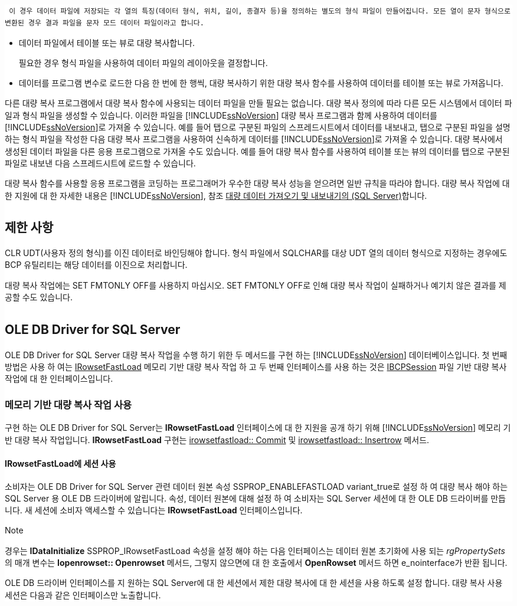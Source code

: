      이 경우 데이터 파일에 저장되는 각 열의 특징(데이터 형식, 위치, 길이, 종결자 등)을 정의하는 별도의 형식 파일이 만들어집니다. 모든 열이 문자 형식으로 변환된 경우 결과 파일을 문자 모드 데이터 파일이라고 합니다.  
  
-   데이터 파일에서 테이블 또는 뷰로 대량 복사합니다.  
  
     필요한 경우 형식 파일을 사용하여 데이터 파일의 레이아웃을 결정합니다.  
  
-   데이터를 프로그램 변수로 로드한 다음 한 번에 한 행씩, 대량 복사하기 위한 대량 복사 함수를 사용하여 데이터를 테이블 또는 뷰로 가져옵니다.  
  
 다른 대량 복사 프로그램에서 대량 복사 함수에 사용되는 데이터 파일을 만들 필요는 없습니다. 대량 복사 정의에 따라 다른 모든 시스템에서 데이터 파일과 형식 파일을 생성할 수 있습니다. 이러한 파일을 [!INCLUDE[ssNoVersion](../../../includes/ssnoversion-md.md)] 대량 복사 프로그램과 함께 사용하여 데이터를 [!INCLUDE[ssNoVersion](../../../includes/ssnoversion-md.md)]로 가져올 수 있습니다. 예를 들어 탭으로 구분된 파일의 스프레드시트에서 데이터를 내보내고, 탭으로 구분된 파일을 설명하는 형식 파일을 작성한 다음 대량 복사 프로그램을 사용하여 신속하게 데이터를 [!INCLUDE[ssNoVersion](../../../includes/ssnoversion-md.md)]로 가져올 수 있습니다. 대량 복사에서 생성된 데이터 파일을 다른 응용 프로그램으로 가져올 수도 있습니다. 예를 들어 대량 복사 함수를 사용하여 테이블 또는 뷰의 데이터를 탭으로 구분된 파일로 내보낸 다음 스프레드시트에 로드할 수 있습니다.  
  
 대량 복사 함수를 사용할 응용 프로그램을 코딩하는 프로그래머가 우수한 대량 복사 성능을 얻으려면 일반 규칙을 따라야 합니다. 대량 복사 작업에 대 한 지원에 대 한 자세한 내용은 [!INCLUDE[ssNoVersion](../../../includes/ssnoversion-md.md)], 참조 [대량 데이터 가져오기 및 내보내기의 &#40;SQL Server&#41;](../../../relational-databases/import-export/bulk-import-and-export-of-data-sql-server.md)합니다.  
  
## <a name="limitations-and-restrictions"></a>제한 사항  
 CLR UDT(사용자 정의 형식)를 이진 데이터로 바인딩해야 합니다. 형식 파일에서 SQLCHAR를 대상 UDT 열의 데이터 형식으로 지정하는 경우에도 BCP 유틸리티는 해당 데이터를 이진으로 처리합니다.  
  
 대량 복사 작업에는 SET FMTONLY OFF를 사용하지 마십시오. SET FMTONLY OFF로 인해 대량 복사 작업이 실패하거나 예기치 않은 결과를 제공할 수도 있습니다.  
  
## <a name="ole-db-driver-for-sql-server"></a>OLE DB Driver for SQL Server 
 OLE DB Driver for SQL Server 대량 복사 작업을 수행 하기 위한 두 메서드를 구현 하는 [!INCLUDE[ssNoVersion](../../../includes/ssnoversion-md.md)] 데이터베이스입니다. 첫 번째 방법은 사용 하 여는 [IRowsetFastLoad](../../oledb/ole-db-interfaces/irowsetfastload-ole-db.md) 메모리 기반 대량 복사 작업 하 고 두 번째 인터페이스를 사용 하는 것은 [IBCPSession](../../oledb/ole-db-interfaces/ibcpsession-ole-db.md) 파일 기반 대량 복사 작업에 대 한 인터페이스입니다.  
  
### <a name="using-memory-based-bulk-copy-operations"></a>메모리 기반 대량 복사 작업 사용  
 구현 하는 OLE DB Driver for SQL Server는 **IRowsetFastLoad** 인터페이스에 대 한 지원을 공개 하기 위해 [!INCLUDE[ssNoVersion](../../../includes/ssnoversion-md.md)] 메모리 기반 대량 복사 작업입니다. **IRowsetFastLoad** 구현는 [irowsetfastload:: Commit](../../oledb/ole-db-interfaces/irowsetfastload-commit-ole-db.md) 및 [irowsetfastload:: Insertrow](../../oledb/ole-db-interfaces/irowsetfastload-insertrow-ole-db.md) 메서드.  
  
#### <a name="enabling-a-session-for-irowsetfastload"></a>IRowsetFastLoad에 세션 사용  
 소비자는 OLE DB Driver for SQL Server 관련 데이터 원본 속성 SSPROP_ENABLEFASTLOAD variant_true로 설정 하 여 대량 복사 해야 하는 SQL Server 용 OLE DB 드라이버에 알립니다. 속성, 데이터 원본에 대해 설정 하 여 소비자는 SQL Server 세션에 대 한 OLE DB 드라이버를 만듭니다. 새 세션에 소비자 액세스할 수 있습니다는 **IRowsetFastLoad** 인터페이스입니다.  
  
> [!NOTE]  
>  경우는 **IDataInitialize** SSPROP_IRowsetFastLoad 속성을 설정 해야 하는 다음 인터페이스는 데이터 원본 초기화에 사용 되는 *rgPropertySets* 의 매개 변수는  **Iopenrowset:: Openrowset** 메서드, 그렇지 않으면에 대 한 호출에서 **OpenRowset** 메서드 하면 e_nointerface가 반환 됩니다.  
  
 OLE DB 드라이버 인터페이스를 지 원하는 SQL Server에 대 한 세션에서 제한 대량 복사에 대 한 세션을 사용 하도록 설정 합니다. 대량 복사 사용 세션은 다음과 같은 인터페이스만 노출합니다.  
  